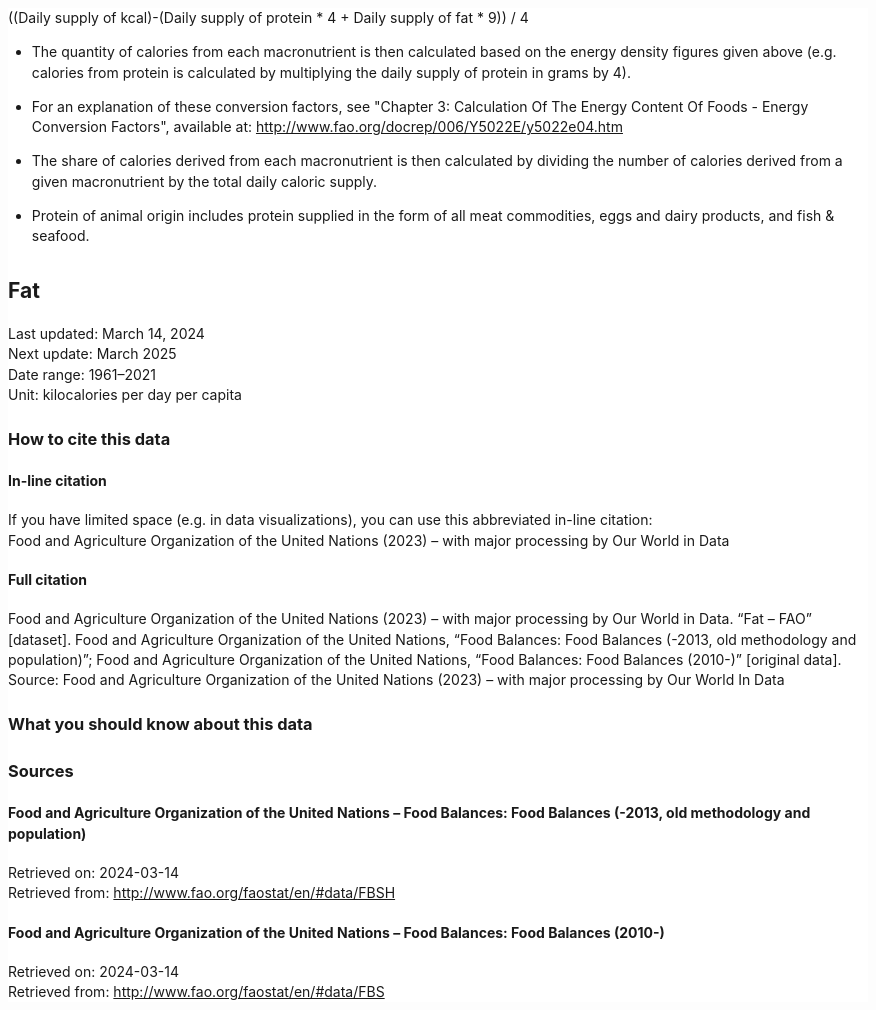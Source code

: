((Daily supply of kcal)-(Daily supply of protein * 4 + Daily supply of fat * 9)) / 4

- The quantity of calories from each macronutrient is then calculated based on the energy density figures given above (e.g. calories from protein is calculated by multiplying the daily supply of protein in grams by 4).

- For an explanation of these conversion factors, see "Chapter 3: Calculation Of The Energy Content Of Foods - Energy Conversion Factors", available at: http://www.fao.org/docrep/006/Y5022E/y5022e04.htm

- The share of calories derived from each macronutrient is then calculated by dividing the number of calories derived from a given macronutrient by the total daily caloric supply.

- Protein of animal origin includes protein supplied in the form of all meat commodities, eggs and dairy products, and fish & seafood.



## Fat
Last updated: March 14, 2024  
Next update: March 2025  
Date range: 1961–2021  
Unit: kilocalories per day per capita  


### How to cite this data

#### In-line citation
If you have limited space (e.g. in data visualizations), you can use this abbreviated in-line citation:  
Food and Agriculture Organization of the United Nations (2023) – with major processing by Our World in Data

#### Full citation
Food and Agriculture Organization of the United Nations (2023) – with major processing by Our World in Data. “Fat – FAO” [dataset]. Food and Agriculture Organization of the United Nations, “Food Balances: Food Balances (-2013, old methodology and population)”; Food and Agriculture Organization of the United Nations, “Food Balances: Food Balances (2010-)” [original data].
Source: Food and Agriculture Organization of the United Nations (2023) – with major processing by Our World In Data

### What you should know about this data

### Sources

#### Food and Agriculture Organization of the United Nations – Food Balances: Food Balances (-2013, old methodology and population)
Retrieved on: 2024-03-14  
Retrieved from: http://www.fao.org/faostat/en/#data/FBSH  

#### Food and Agriculture Organization of the United Nations – Food Balances: Food Balances (2010-)
Retrieved on: 2024-03-14  
Retrieved from: http://www.fao.org/faostat/en/#data/FBS  
